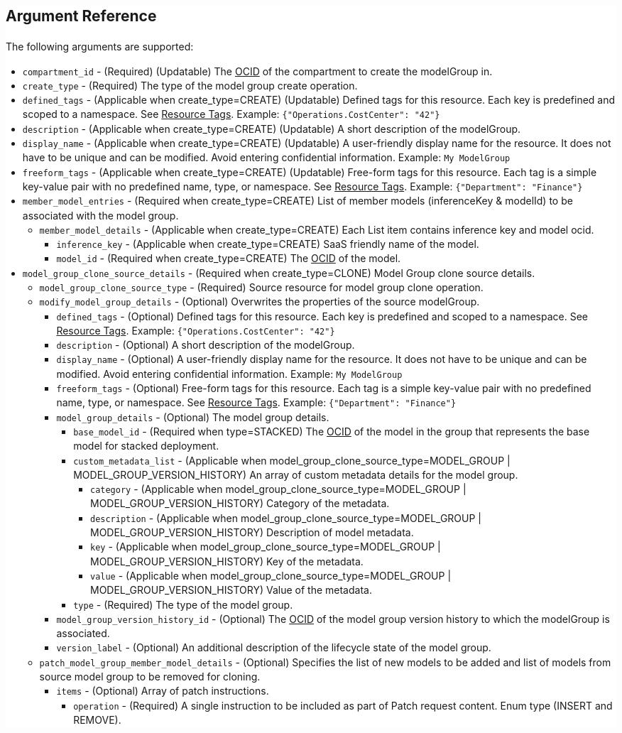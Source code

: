 
## Argument Reference

The following arguments are supported:

* `compartment_id` - (Required) (Updatable) The [OCID](https://docs.cloud.oracle.com/iaas/Content/General/Concepts/identifiers.htm) of the compartment to create the modelGroup in.
* `create_type` - (Required) The type of the model group create operation.
* `defined_tags` - (Applicable when create_type=CREATE) (Updatable) Defined tags for this resource. Each key is predefined and scoped to a namespace. See [Resource Tags](https://docs.cloud.oracle.com/iaas/Content/General/Concepts/resourcetags.htm). Example: `{"Operations.CostCenter": "42"}` 
* `description` - (Applicable when create_type=CREATE) (Updatable) A short description of the modelGroup.
* `display_name` - (Applicable when create_type=CREATE) (Updatable) A user-friendly display name for the resource. It does not have to be unique and can be modified. Avoid entering confidential information. Example: `My ModelGroup` 
* `freeform_tags` - (Applicable when create_type=CREATE) (Updatable) Free-form tags for this resource. Each tag is a simple key-value pair with no predefined name, type, or namespace. See [Resource Tags](https://docs.cloud.oracle.com/iaas/Content/General/Concepts/resourcetags.htm). Example: `{"Department": "Finance"}` 
* `member_model_entries` - (Required when create_type=CREATE) List of member models (inferenceKey & modelId) to be associated with the model group.
	* `member_model_details` - (Applicable when create_type=CREATE) Each List item contains inference key and model ocid.
		* `inference_key` - (Applicable when create_type=CREATE) SaaS friendly name of the model.
		* `model_id` - (Required when create_type=CREATE) The [OCID](https://docs.cloud.oracle.com/iaas/Content/General/Concepts/identifiers.htm) of the model.
* `model_group_clone_source_details` - (Required when create_type=CLONE) Model Group clone source details.
	* `model_group_clone_source_type` - (Required) Source resource for model group clone operation.
	* `modify_model_group_details` - (Optional) Overwrites the properties of the source modelGroup.
		* `defined_tags` - (Optional) Defined tags for this resource. Each key is predefined and scoped to a namespace. See [Resource Tags](https://docs.cloud.oracle.com/iaas/Content/General/Concepts/resourcetags.htm). Example: `{"Operations.CostCenter": "42"}` 
		* `description` - (Optional) A short description of the modelGroup.
		* `display_name` - (Optional) A user-friendly display name for the resource. It does not have to be unique and can be modified. Avoid entering confidential information. Example: `My ModelGroup` 
		* `freeform_tags` - (Optional) Free-form tags for this resource. Each tag is a simple key-value pair with no predefined name, type, or namespace. See [Resource Tags](https://docs.cloud.oracle.com/iaas/Content/General/Concepts/resourcetags.htm). Example: `{"Department": "Finance"}` 
		* `model_group_details` - (Optional) The model group details.
			* `base_model_id` - (Required when type=STACKED) The [OCID](https://docs.cloud.oracle.com/iaas/Content/General/Concepts/identifiers.htm) of the model in the group that represents the base model for stacked deployment.
			* `custom_metadata_list` - (Applicable when model_group_clone_source_type=MODEL_GROUP | MODEL_GROUP_VERSION_HISTORY) An array of custom metadata details for the model group.
				* `category` - (Applicable when model_group_clone_source_type=MODEL_GROUP | MODEL_GROUP_VERSION_HISTORY) Category of the metadata.
				* `description` - (Applicable when model_group_clone_source_type=MODEL_GROUP | MODEL_GROUP_VERSION_HISTORY) Description of model metadata.
				* `key` - (Applicable when model_group_clone_source_type=MODEL_GROUP | MODEL_GROUP_VERSION_HISTORY) Key of the metadata.
				* `value` - (Applicable when model_group_clone_source_type=MODEL_GROUP | MODEL_GROUP_VERSION_HISTORY) Value of the metadata.
			* `type` - (Required) The type of the model group.
		* `model_group_version_history_id` - (Optional) The [OCID](https://docs.cloud.oracle.com/iaas/Content/General/Concepts/identifiers.htm) of the model group version history to which the modelGroup is associated.
		* `version_label` - (Optional) An additional description of the lifecycle state of the model group.
	* `patch_model_group_member_model_details` - (Optional) Specifies the list of new models to be added and list of models from source model group to be removed for cloning.
		* `items` - (Optional) Array of patch instructions.
			* `operation` - (Required) A single instruction to be included as part of Patch request content. Enum type (INSERT and REMOVE).